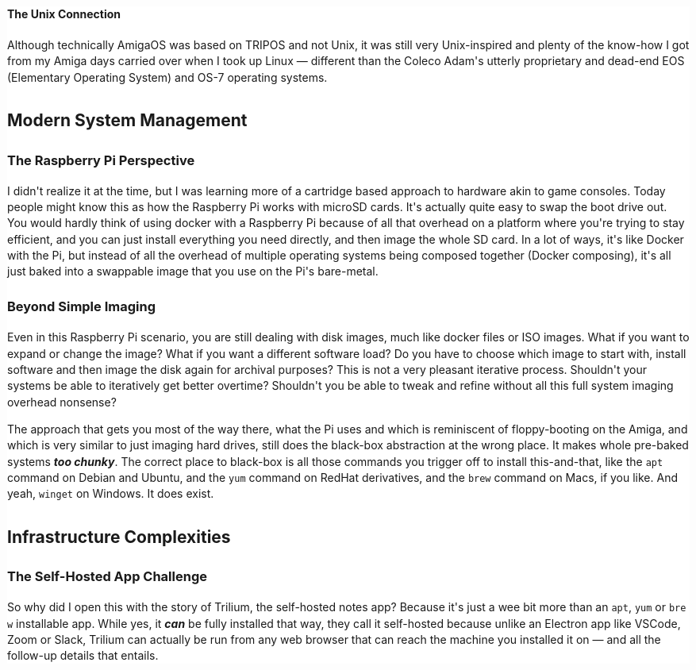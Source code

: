 #### The Unix Connection

Although technically AmigaOS was based on TRIPOS and not Unix, it was still very
Unix-inspired and plenty of the know-how I got from my Amiga days carried over
when I took up Linux — different than the Coleco Adam's utterly proprietary
and dead-end EOS (Elementary Operating System) and OS-7 operating systems.

## Modern System Management

### The Raspberry Pi Perspective

I didn't realize it at the time, but I was learning more of a cartridge based
approach to hardware akin to game consoles. Today people might know this as how
the Raspberry Pi works with microSD cards. It's actually quite easy to swap the
boot drive out. You would hardly think of using docker with a Raspberry Pi
because of all that overhead on a platform where you're trying to stay
efficient, and you can just install everything you need directly, and then image
the whole SD card. In a lot of ways, it's like Docker with the Pi, but instead
of all the overhead of multiple operating systems being composed together
(Docker composing), it's all just baked into a swappable image that you use on
the Pi's bare-metal.

### Beyond Simple Imaging

Even in this Raspberry Pi scenario, you are still dealing with disk images, much
like docker files or ISO images. What if you want to expand or change the image?
What if you want a different software load? Do you have to choose which image to
start with, install software and then image the disk again for archival
purposes? This is not a very pleasant iterative process. Shouldn't your systems
be able to iteratively get better overtime? Shouldn't you be able to tweak and
refine without all this full system imaging overhead nonsense?

The approach that gets you most of the way there, what the Pi uses and which is
reminiscent of floppy-booting on the Amiga, and which is very similar to just
imaging hard drives, still does the black-box abstraction at the wrong place. It
makes whole pre-baked systems ***too chunky***. The correct place to black-box
is all those commands you trigger off to install this-and-that, like the `apt`
command on Debian and Ubuntu, and the `yum` command on RedHat derivatives, and
the `brew` command on Macs, if you like. And yeah, `winget` on Windows. It does
exist.

## Infrastructure Complexities

### The Self-Hosted App Challenge

So why did I open this with the story of Trilium, the self-hosted notes app?
Because it's just a wee bit more than an `apt`, `yum` or `brew` installable app.
While yes, it ***can*** be fully installed that way, they call it self-hosted
because unlike an Electron app like VSCode, Zoom or Slack, Trilium can actually
be run from any web browser that can reach the machine you installed it on
— and all the follow-up details that entails.
